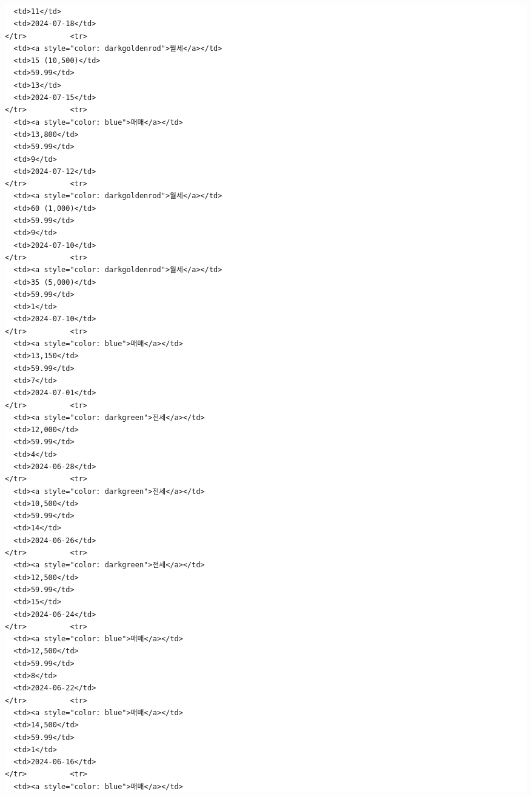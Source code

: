       <td>11</td>
      <td>2024-07-18</td>
    </tr>          <tr>
      <td><a style="color: darkgoldenrod">월세</a></td>
      <td>15 (10,500)</td>
      <td>59.99</td>
      <td>13</td>
      <td>2024-07-15</td>
    </tr>          <tr>
      <td><a style="color: blue">매매</a></td>
      <td>13,800</td>
      <td>59.99</td>
      <td>9</td>
      <td>2024-07-12</td>
    </tr>          <tr>
      <td><a style="color: darkgoldenrod">월세</a></td>
      <td>60 (1,000)</td>
      <td>59.99</td>
      <td>9</td>
      <td>2024-07-10</td>
    </tr>          <tr>
      <td><a style="color: darkgoldenrod">월세</a></td>
      <td>35 (5,000)</td>
      <td>59.99</td>
      <td>1</td>
      <td>2024-07-10</td>
    </tr>          <tr>
      <td><a style="color: blue">매매</a></td>
      <td>13,150</td>
      <td>59.99</td>
      <td>7</td>
      <td>2024-07-01</td>
    </tr>          <tr>
      <td><a style="color: darkgreen">전세</a></td>
      <td>12,000</td>
      <td>59.99</td>
      <td>4</td>
      <td>2024-06-28</td>
    </tr>          <tr>
      <td><a style="color: darkgreen">전세</a></td>
      <td>10,500</td>
      <td>59.99</td>
      <td>14</td>
      <td>2024-06-26</td>
    </tr>          <tr>
      <td><a style="color: darkgreen">전세</a></td>
      <td>12,500</td>
      <td>59.99</td>
      <td>15</td>
      <td>2024-06-24</td>
    </tr>          <tr>
      <td><a style="color: blue">매매</a></td>
      <td>12,500</td>
      <td>59.99</td>
      <td>8</td>
      <td>2024-06-22</td>
    </tr>          <tr>
      <td><a style="color: blue">매매</a></td>
      <td>14,500</td>
      <td>59.99</td>
      <td>1</td>
      <td>2024-06-16</td>
    </tr>          <tr>
      <td><a style="color: blue">매매</a></td>